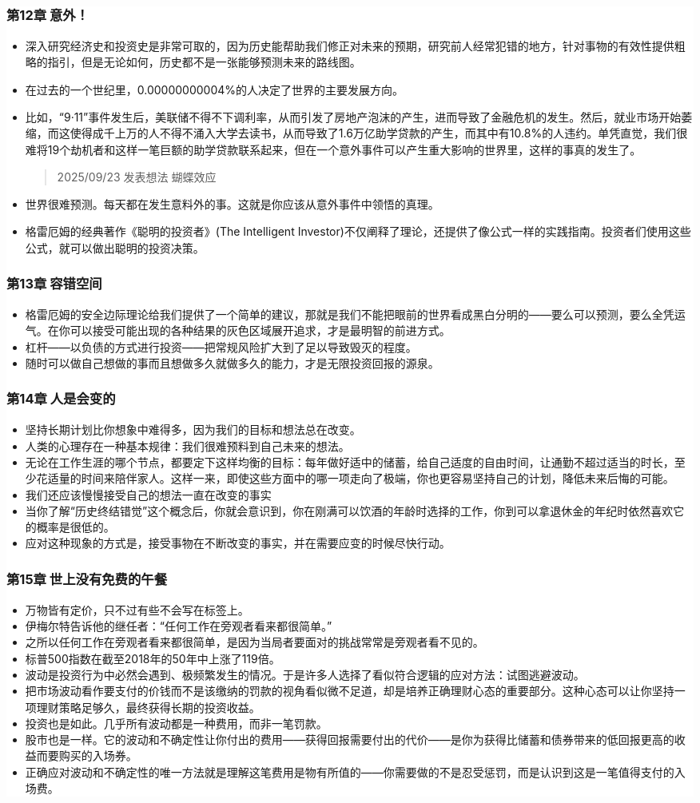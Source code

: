 

### 第12章 意外！



-   深入研究经济史和投资史是非常可取的，因为历史能帮助我们修正对未来的预期，研究前人经常犯错的地方，针对事物的有效性提供粗略的指引，但是无论如何，历史都不是一张能够预测未来的路线图。

-   在过去的一个世纪里，0.00000000004%的人决定了世界的主要发展方向。

-   比如，“9·11”事件发生后，美联储不得不下调利率，从而引发了房地产泡沫的产生，进而导致了金融危机的发生。然后，就业市场开始萎缩，而这使得成千上万的人不得不涌入大学去读书，从而导致了1.6万亿助学贷款的产生，而其中有10.8%的人违约。单凭直觉，我们很难将19个劫机者和这样一笔巨额的助学贷款联系起来，但在一个意外事件可以产生重大影响的世界里，这样的事真的发生了。

    >   2025/09/23 发表想法
    >   蝴蝶效应

-   世界很难预测。每天都在发生意料外的事。这就是你应该从意外事件中领悟的真理。

-   格雷厄姆的经典著作《聪明的投资者》(The Intelligent Investor)不仅阐释了理论，还提供了像公式一样的实践指南。投资者们使用这些公式，就可以做出聪明的投资决策。



### 第13章 容错空间



-   格雷厄姆的安全边际理论给我们提供了一个简单的建议，那就是我们不能把眼前的世界看成黑白分明的——要么可以预测，要么全凭运气。在你可以接受可能出现的各种结果的灰色区域展开追求，才是最明智的前进方式。
-   杠杆——以负债的方式进行投资——把常规风险扩大到了足以导致毁灭的程度。
-   随时可以做自己想做的事而且想做多久就做多久的能力，才是无限投资回报的源泉。



### 第14章 人是会变的



-   坚持长期计划比你想象中难得多，因为我们的目标和想法总在改变。
-   人类的心理存在一种基本规律：我们很难预料到自己未来的想法。
-   无论在工作生涯的哪个节点，都要定下这样均衡的目标：每年做好适中的储蓄，给自己适度的自由时间，让通勤不超过适当的时长，至少花适量的时间来陪伴家人。这样一来，即使这些方面中的哪一项走向了极端，你也更容易坚持自己的计划，降低未来后悔的可能。
-   我们还应该慢慢接受自己的想法一直在改变的事实
-   当你了解“历史终结错觉”这个概念后，你就会意识到，你在刚满可以饮酒的年龄时选择的工作，你到可以拿退休金的年纪时依然喜欢它的概率是很低的。
-   应对这种现象的方式是，接受事物在不断改变的事实，并在需要应变的时候尽快行动。



### 第15章 世上没有免费的午餐



-   万物皆有定价，只不过有些不会写在标签上。
-   伊梅尔特告诉他的继任者：“任何工作在旁观者看来都很简单。”
-   之所以任何工作在旁观者看来都很简单，是因为当局者要面对的挑战常常是旁观者看不见的。
-   标普500指数在截至2018年的50年中上涨了119倍。
-   波动是投资行为中必然会遇到、极频繁发生的情况。于是许多人选择了看似符合逻辑的应对方法：试图逃避波动。
-   把市场波动看作要支付的价钱而不是该缴纳的罚款的视角看似微不足道，却是培养正确理财心态的重要部分。这种心态可以让你坚持一项理财策略足够久，最终获得长期的投资收益。
-   投资也是如此。几乎所有波动都是一种费用，而非一笔罚款。
-   股市也是一样。它的波动和不确定性让你付出的费用——获得回报需要付出的代价——是你为获得比储蓄和债券带来的低回报更高的收益而要购买的入场券。
-   正确应对波动和不确定性的唯一方法就是理解这笔费用是物有所值的——你需要做的不是忍受惩罚，而是认识到这是一笔值得支付的入场费。
